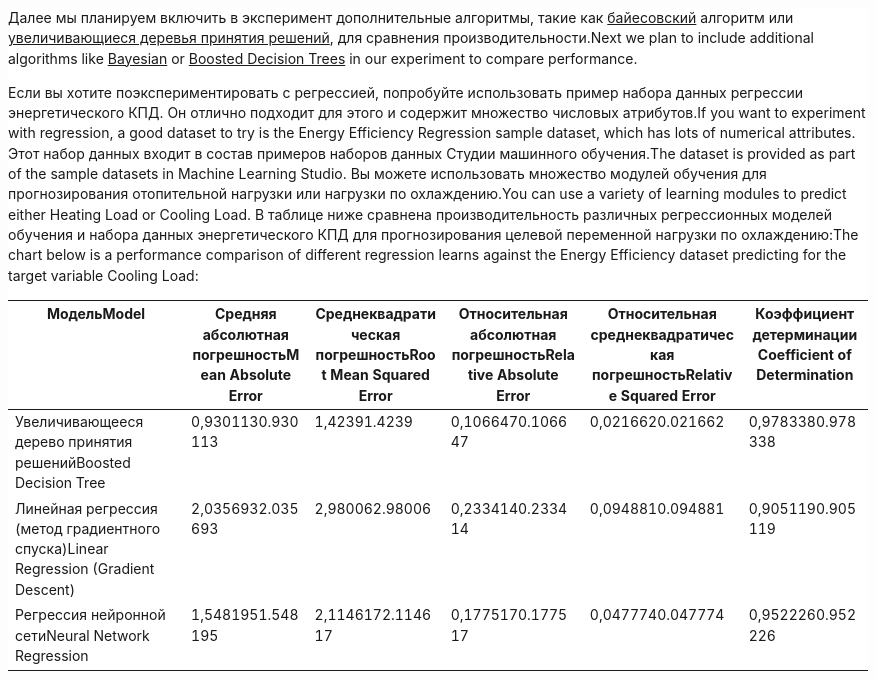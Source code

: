 <span data-ttu-id="cde2b-241">Далее мы планируем включить в эксперимент дополнительные алгоритмы, такие как [байесовский][bayesian-linear-regression] алгоритм или [увеличивающиеся деревья принятия решений][boosted-decision-tree-regression], для сравнения производительности.</span><span class="sxs-lookup"><span data-stu-id="cde2b-241">Next we plan to include additional algorithms like [Bayesian][bayesian-linear-regression] or [Boosted Decision Trees][boosted-decision-tree-regression] in our experiment to compare performance.</span></span> 

<span data-ttu-id="cde2b-242">Если вы хотите поэкспериментировать с регрессией, попробуйте использовать пример набора данных регрессии энергетического КПД. Он отлично подходит для этого и содержит множество числовых атрибутов.</span><span class="sxs-lookup"><span data-stu-id="cde2b-242">If you want to experiment with regression, a good dataset to try is the Energy Efficiency Regression sample dataset, which has lots of numerical attributes.</span></span> <span data-ttu-id="cde2b-243">Этот набор данных входит в состав примеров наборов данных Студии машинного обучения.</span><span class="sxs-lookup"><span data-stu-id="cde2b-243">The dataset is provided as part of the sample datasets in Machine Learning Studio.</span></span> <span data-ttu-id="cde2b-244">Вы можете использовать множество модулей обучения для прогнозирования отопительной нагрузки или нагрузки по охлаждению.</span><span class="sxs-lookup"><span data-stu-id="cde2b-244">You can use a variety of learning modules to predict either Heating Load or Cooling Load.</span></span> <span data-ttu-id="cde2b-245">В таблице ниже сравнена производительность различных регрессионных моделей обучения и набора данных энергетического КПД для прогнозирования целевой переменной нагрузки по охлаждению:</span><span class="sxs-lookup"><span data-stu-id="cde2b-245">The chart below is a performance comparison of different regression learns against the Energy Efficiency dataset predicting for the target variable Cooling Load:</span></span> 

| <span data-ttu-id="cde2b-246">Модель</span><span class="sxs-lookup"><span data-stu-id="cde2b-246">Model</span></span> | <span data-ttu-id="cde2b-247">Средняя абсолютная погрешность</span><span class="sxs-lookup"><span data-stu-id="cde2b-247">Mean Absolute Error</span></span> | <span data-ttu-id="cde2b-248">Среднеквадратическая погрешность</span><span class="sxs-lookup"><span data-stu-id="cde2b-248">Root Mean Squared Error</span></span> | <span data-ttu-id="cde2b-249">Относительная абсолютная погрешность</span><span class="sxs-lookup"><span data-stu-id="cde2b-249">Relative Absolute Error</span></span> | <span data-ttu-id="cde2b-250">Относительная среднеквадратическая погрешность</span><span class="sxs-lookup"><span data-stu-id="cde2b-250">Relative Squared Error</span></span> | <span data-ttu-id="cde2b-251">Коэффициент детерминации</span><span class="sxs-lookup"><span data-stu-id="cde2b-251">Coefficient of Determination</span></span> |
| --- | --- | --- | --- | --- | --- |
| <span data-ttu-id="cde2b-252">Увеличивающееся дерево принятия решений</span><span class="sxs-lookup"><span data-stu-id="cde2b-252">Boosted Decision Tree</span></span> |<span data-ttu-id="cde2b-253">0,930113</span><span class="sxs-lookup"><span data-stu-id="cde2b-253">0.930113</span></span> |<span data-ttu-id="cde2b-254">1,4239</span><span class="sxs-lookup"><span data-stu-id="cde2b-254">1.4239</span></span> |<span data-ttu-id="cde2b-255">0,106647</span><span class="sxs-lookup"><span data-stu-id="cde2b-255">0.106647</span></span> |<span data-ttu-id="cde2b-256">0,021662</span><span class="sxs-lookup"><span data-stu-id="cde2b-256">0.021662</span></span> |<span data-ttu-id="cde2b-257">0,978338</span><span class="sxs-lookup"><span data-stu-id="cde2b-257">0.978338</span></span> |
| <span data-ttu-id="cde2b-258">Линейная регрессия (метод градиентного спуска)</span><span class="sxs-lookup"><span data-stu-id="cde2b-258">Linear Regression (Gradient Descent)</span></span> |<span data-ttu-id="cde2b-259">2,035693</span><span class="sxs-lookup"><span data-stu-id="cde2b-259">2.035693</span></span> |<span data-ttu-id="cde2b-260">2,98006</span><span class="sxs-lookup"><span data-stu-id="cde2b-260">2.98006</span></span> |<span data-ttu-id="cde2b-261">0,233414</span><span class="sxs-lookup"><span data-stu-id="cde2b-261">0.233414</span></span> |<span data-ttu-id="cde2b-262">0,094881</span><span class="sxs-lookup"><span data-stu-id="cde2b-262">0.094881</span></span> |<span data-ttu-id="cde2b-263">0,905119</span><span class="sxs-lookup"><span data-stu-id="cde2b-263">0.905119</span></span> |
| <span data-ttu-id="cde2b-264">Регрессия нейронной сети</span><span class="sxs-lookup"><span data-stu-id="cde2b-264">Neural Network Regression</span></span> |<span data-ttu-id="cde2b-265">1,548195</span><span class="sxs-lookup"><span data-stu-id="cde2b-265">1.548195</span></span> |<span data-ttu-id="cde2b-266">2,114617</span><span class="sxs-lookup"><span data-stu-id="cde2b-266">2.114617</span></span> |<span data-ttu-id="cde2b-267">0,177517</span><span class="sxs-lookup"><span data-stu-id="cde2b-267">0.177517</span></span> |<span data-ttu-id="cde2b-268">0,047774</span><span class="sxs-lookup"><span data-stu-id="cde2b-268">0.047774</span></span> |<span data-ttu-id="cde2b-269">0,952226</span><span class="sxs-lookup"><span data-stu-id="cde2b-269">0.952226</span></span> |

[1]: ./media/machine-learning-linear-regression-in-azure/machine-learning-linear-regression-in-azure-1.png
[2]: ./media/machine-learning-linear-regression-in-azure/machine-learning-linear-regression-in-azure-2.png
[bayesian-linear-regression]: https://msdn.microsoft.com/library/azure/ee12de50-2b34-4145-aec0-23e0485da308/
[boosted-decision-tree-regression]: https://msdn.microsoft.com/library/azure/0207d252-6c41-4c77-84c3-73bdf1ac5960/
[filter-based-feature-selection]: https://msdn.microsoft.com/library/azure/918b356b-045c-412b-aa12-94a1d2dad90f/
[linear-regression]: https://msdn.microsoft.com/library/azure/31960a6f-789b-4cf7-88d6-2e1152c0bd1a/
[select-columns]: https://msdn.microsoft.com/library/azure/1ec722fa-b623-4e26-a44e-a50c6d726223/
[split]: https://msdn.microsoft.com/library/azure/70530644-c97a-4ab6-85f7-88bf30a8be5f/